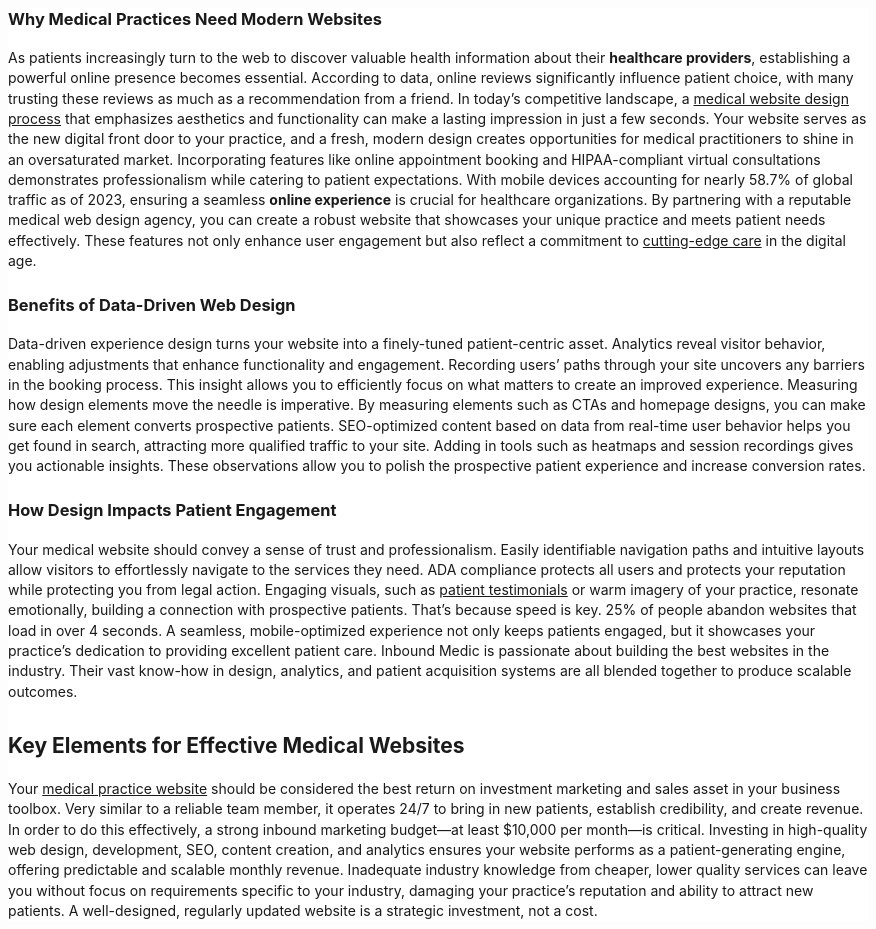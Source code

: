 ### Why Medical Practices Need Modern Websites

As patients increasingly turn to the web to discover valuable health information about their **healthcare providers**, establishing a powerful online presence becomes essential. According to data, online reviews significantly influence patient choice, with many trusting these reviews as much as a recommendation from a friend. In today’s competitive landscape, a [medical website design process](https://www.inboundmedic.com/data-driven-medical-clinic-website-design-for-patient-growth) that emphasizes aesthetics and functionality can make a lasting impression in just a few seconds. Your website serves as the new digital front door to your practice, and a fresh, modern design creates opportunities for medical practitioners to shine in an oversaturated market. Incorporating features like online appointment booking and HIPAA-compliant virtual consultations demonstrates professionalism while catering to patient expectations. With mobile devices accounting for nearly 58.7% of global traffic as of 2023, ensuring a seamless **online experience** is crucial for healthcare organizations. By partnering with a reputable medical web design agency, you can create a robust website that showcases your unique practice and meets patient needs effectively. These features not only enhance user engagement but also reflect a commitment to [cutting-edge care](https://www.eosc.org/) in the digital age.

### Benefits of Data-Driven Web Design

Data-driven experience design turns your website into a finely-tuned patient-centric asset. Analytics reveal visitor behavior, enabling adjustments that enhance functionality and engagement. Recording users’ paths through your site uncovers any barriers in the booking process. This insight allows you to efficiently focus on what matters to create an improved experience. Measuring how design elements move the needle is imperative. By measuring elements such as CTAs and homepage designs, you can make sure each element converts prospective patients. SEO-optimized content based on data from real-time user behavior helps you get found in search, attracting more qualified traffic to your site. Adding in tools such as heatmaps and session recordings gives you actionable insights. These observations allow you to polish the prospective patient experience and increase conversion rates.

### How Design Impacts Patient Engagement

Your medical website should convey a sense of trust and professionalism. Easily identifiable navigation paths and intuitive layouts allow visitors to effortlessly navigate to the services they need. ADA compliance protects all users and protects your reputation while protecting you from legal action. Engaging visuals, such as [patient testimonials](https://www.inboundmedic.com/blog/plastic-surgery-web-design/) or warm imagery of your practice, resonate emotionally, building a connection with prospective patients. That’s because speed is key. 25% of people abandon websites that load in over 4 seconds. A seamless, mobile-optimized experience not only keeps patients engaged, but it showcases your practice’s dedication to providing excellent patient care. Inbound Medic is passionate about building the best websites in the industry. Their vast know-how in design, analytics, and patient acquisition systems are all blended together to produce scalable outcomes.

## Key Elements for Effective Medical Websites

Your [medical practice website](https://www.inboundmedic.com/best-website-builder-for-healthcare) should be considered the best return on investment marketing and sales asset in your business toolbox. Very similar to a reliable team member, it operates 24/7 to bring in new patients, establish credibility, and create revenue. In order to do this effectively, a strong inbound marketing budget—at least $10,000 per month—is critical. Investing in high-quality web design, development, SEO, content creation, and analytics ensures your website performs as a patient-generating engine, offering predictable and scalable monthly revenue. Inadequate industry knowledge from cheaper, lower quality services can leave you without focus on requirements specific to your industry, damaging your practice’s reputation and ability to attract new patients. A well-designed, regularly updated website is a strategic investment, not a cost.
